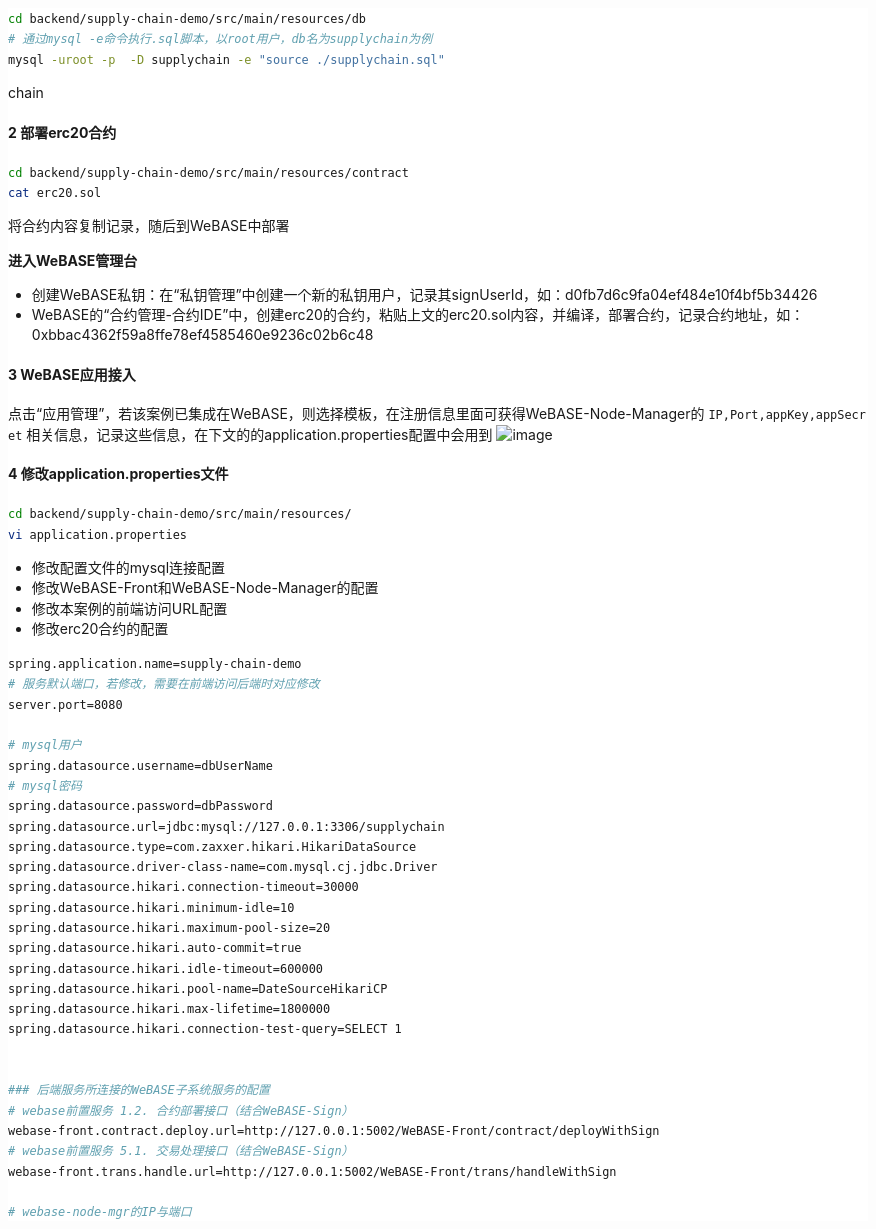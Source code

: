 ```Bash
cd backend/supply-chain-demo/src/main/resources/db
# 通过mysql -e命令执行.sql脚本，以root用户，db名为supplychain为例
mysql -uroot -p  -D supplychain -e "source ./supplychain.sql"
```
chain

#### 2 部署erc20合约

```Bash
cd backend/supply-chain-demo/src/main/resources/contract
cat erc20.sol
```

将合约内容复制记录，随后到WeBASE中部署

**进入WeBASE管理台**
- 创建WeBASE私钥：在“私钥管理”中创建一个新的私钥用户，记录其signUserId，如：d0fb7d6c9fa04ef484e10f4bf5b34426
- WeBASE的“合约管理-合约IDE”中，创建erc20的合约，粘贴上文的erc20.sol内容，并编译，部署合约，记录合约地址，如：0xbbac4362f59a8ffe78ef4585460e9236c02b6c48

#### 3 WeBASE应用接入
点击“应用管理”，若该案例已集成在WeBASE，则选择模板，在注册信息里面可获得WeBASE-Node-Manager的 `IP,Port,appKey,appSecret` 相关信息，记录这些信息，在下文的的application.properties配置中会用到
![image](https://user-images.githubusercontent.com/11324122/123208054-fc982100-d4f0-11eb-8bb8-cc808ca9a591.png)

#### 4 修改application.properties文件

```Bash
cd backend/supply-chain-demo/src/main/resources/
vi application.properties
```

- 修改配置文件的mysql连接配置
- 修改WeBASE-Front和WeBASE-Node-Manager的配置
- 修改本案例的前端访问URL配置
- 修改erc20合约的配置

```Bash
spring.application.name=supply-chain-demo
# 服务默认端口，若修改，需要在前端访问后端时对应修改
server.port=8080  

# mysql用户
spring.datasource.username=dbUserName     
# mysql密码
spring.datasource.password=dbPassword     
spring.datasource.url=jdbc:mysql://127.0.0.1:3306/supplychain 
spring.datasource.type=com.zaxxer.hikari.HikariDataSource
spring.datasource.driver-class-name=com.mysql.cj.jdbc.Driver
spring.datasource.hikari.connection-timeout=30000
spring.datasource.hikari.minimum-idle=10
spring.datasource.hikari.maximum-pool-size=20
spring.datasource.hikari.auto-commit=true
spring.datasource.hikari.idle-timeout=600000
spring.datasource.hikari.pool-name=DateSourceHikariCP
spring.datasource.hikari.max-lifetime=1800000
spring.datasource.hikari.connection-test-query=SELECT 1


### 后端服务所连接的WeBASE子系统服务的配置
# webase前置服务 1.2. 合约部署接口（结合WeBASE-Sign）
webase-front.contract.deploy.url=http://127.0.0.1:5002/WeBASE-Front/contract/deployWithSign
# webase前置服务 5.1. 交易处理接口（结合WeBASE-Sign）
webase-front.trans.handle.url=http://127.0.0.1:5002/WeBASE-Front/trans/handleWithSign

# webase-node-mgr的IP与端口
```